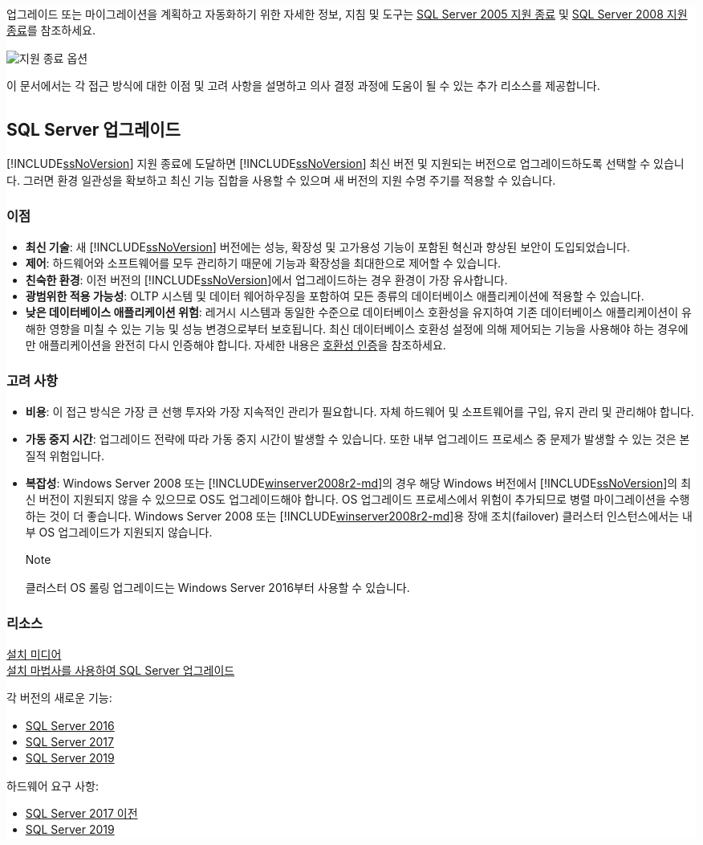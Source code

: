 업그레이드 또는 마이그레이션을 계획하고 자동화하기 위한 자세한 정보, 지침 및 도구는 [SQL Server 2005 지원 종료](https://www.microsoft.com/sql-server/sql-server-2005) 및 [SQL Server 2008 지원 종료](https://www.microsoft.com/cloud-platform/windows-sql-server-2008)를 참조하세요.  

![지원 종료 옵션](media/sql-server-end-of-life-overview/sql-server-upgrade-paths.png)

이 문서에서는 각 접근 방식에 대한 이점 및 고려 사항을 설명하고 의사 결정 과정에 도움이 될 수 있는 추가 리소스를 제공합니다.

## <a name="upgrade-sql-server"></a>SQL Server 업그레이드

[!INCLUDE[ssNoVersion](../../includes/ssnoversion-md.md)] 지원 종료에 도달하면 [!INCLUDE[ssNoVersion](../../includes/ssnoversion-md.md)] 최신 버전 및 지원되는 버전으로 업그레이드하도록 선택할 수 있습니다. 그러면 환경 일관성을 확보하고 최신 기능 집합을 사용할 수 있으며 새 버전의 지원 수명 주기를 적용할 수 있습니다.

### <a name="benefits"></a>이점
- **최신 기술**: 새 [!INCLUDE[ssNoVersion](../../includes/ssnoversion-md.md)] 버전에는 성능, 확장성 및 고가용성 기능이 포함된 혁신과 향상된 보안이 도입되었습니다. 
- **제어**: 하드웨어와 소프트웨어를 모두 관리하기 때문에 기능과 확장성을 최대한으로 제어할 수 있습니다.
- **친숙한 환경**: 이전 버전의 [!INCLUDE[ssNoVersion](../../includes/ssnoversion-md.md)]에서 업그레이드하는 경우 환경이 가장 유사합니다.
- **광범위한 적용 가능성**: OLTP 시스템 및 데이터 웨어하우징을 포함하여 모든 종류의 데이터베이스 애플리케이션에 적용할 수 있습니다.
- **낮은 데이터베이스 애플리케이션 위험**: 레거시 시스템과 동일한 수준으로 데이터베이스 호환성을 유지하여 기존 데이터베이스 애플리케이션이 유해한 영향을 미칠 수 있는 기능 및 성능 변경으로부터 보호됩니다. 최신 데이터베이스 호환성 설정에 의해 제어되는 기능을 사용해야 하는 경우에만 애플리케이션을 완전히 다시 인증해야 합니다. 자세한 내용은 [호환성 인증](../../database-engine/install-windows/compatibility-certification.md)을 참조하세요.

### <a name="considerations"></a>고려 사항

- **비용**: 이 접근 방식은 가장 큰 선행 투자와 가장 지속적인 관리가 필요합니다. 자체 하드웨어 및 소프트웨어를 구입, 유지 관리 및 관리해야 합니다.
- **가동 중지 시간**: 업그레이드 전략에 따라 가동 중지 시간이 발생할 수 있습니다. 또한 내부 업그레이드 프로세스 중 문제가 발생할 수 있는 것은 본질적 위험입니다.
- **복잡성**: Windows Server 2008 또는 [!INCLUDE[winserver2008r2-md](../../includes/winserver2008r2-md.md)]의 경우 해당 Windows 버전에서 [!INCLUDE[ssNoVersion](../../includes/ssnoversion-md.md)]의 최신 버전이 지원되지 않을 수 있으므로 OS도 업그레이드해야 합니다. OS 업그레이드 프로세스에서 위험이 추가되므로 병렬 마이그레이션을 수행하는 것이 더 좋습니다. Windows Server 2008 또는 [!INCLUDE[winserver2008r2-md](../../includes/winserver2008r2-md.md)]용 장애 조치(failover) 클러스터 인스턴스에서는 내부 OS 업그레이드가 지원되지 않습니다. 

  > [!NOTE]
  > 클러스터 OS 롤링 업그레이드는 Windows Server 2016부터 사용할 수 있습니다.

### <a name="resources"></a>리소스

[설치 미디어](https://www.microsoft.com/evalcenter/evaluate-sql-server-2017-rtm)   
[설치 마법사를 사용하여 SQL Server 업그레이드](../../database-engine/install-windows/upgrade-sql-server-using-the-installation-wizard-setup.md)

각 버전의 새로운 기능:
- [SQL Server 2016](../what-s-new-in-sql-server-2016.md)
- [SQL Server 2017](../what-s-new-in-sql-server-2017.md) 
- [SQL Server 2019](../what-s-new-in-sql-server-ver15.md)   

하드웨어 요구 사항:
- [SQL Server 2017 이전](../install/hardware-and-software-requirements-for-installing-sql-server.md)  
- [SQL Server 2019](../install/hardware-and-software-requirements-for-installing-sql-server-ver15.md)    

